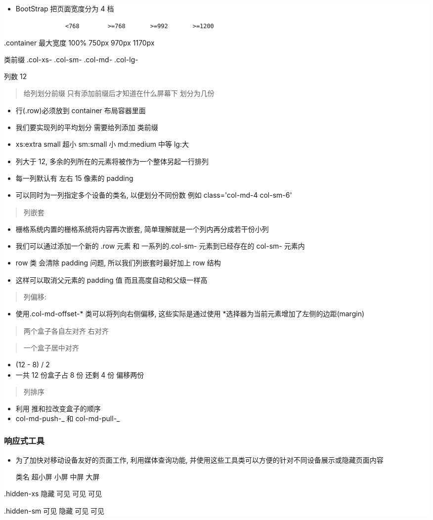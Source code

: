 - BootStrap 把页面宽度分为 4 档

                    <768        >=768       >=992       >=1200

.container 最大宽度 100%    750px   970px       1170px

类前缀      .col-xs-      .col-sm-  .col-md-    .col-lg-

列数 12


> 给列划分前缀 只有添加前缀后才知道在什么屏幕下 划分为几份
- 行(.row)必须放到 container 布局容器里面
- 我们要实现列的平均划分 需要给列添加 类前缀
- xs:extra small 超小 sm:small 小 md:medium 中等 lg:大

- 列大于 12, 多余的列所在的元素将被作为一个整体另起一行排列
- 每一列默认有 左右 15 像素的 padding
- 可以同时为一列指定多个设备的类名, 以便划分不同份数 例如 class='col-md-4 col-sm-6'






> 列嵌套
- 栅格系统内置的栅格系统将内容再次嵌套, 简单理解就是一个列内再分成若干份小列
- 我们可以通过添加一个新的 .row 元素 和 一系列的.col-sm- 元素到已经存在的 col-sm- 元素内

- row 类 会清除 padding 问题, 所以我们列嵌套时最好加上 row 结构
- 这样可以取消父元素的 padding 值 而且高度自动和父级一样高







> 列偏移:
- 使用.col-md-offset-* 类可以将列向右侧偏移, 这些实际是通过使用 *选择器为当前元素增加了左侧的边距(margin)


> 两个盒子各自左对齐 右对齐



> 一个盒子居中对齐
- (12 - 8) / 2
- 一共 12 份盒子占 8 份 还剩 4 份 偏移两份



> 列排序
- 利用 推和拉改变盒子的顺序
- col-md-push-_ 和 col-md-pull-_




### 响应式工具
- 为了加快对移动设备友好的页面工作, 利用媒体查询功能, 并使用这些工具类可以方便的针对不同设备展示或隐藏页面内容

  类名      超小屏      小屏        中屏        大屏

.hidden-xs  隐藏        可见        可见        可见

.hidden-sm  可见        隐藏        可见        可见
